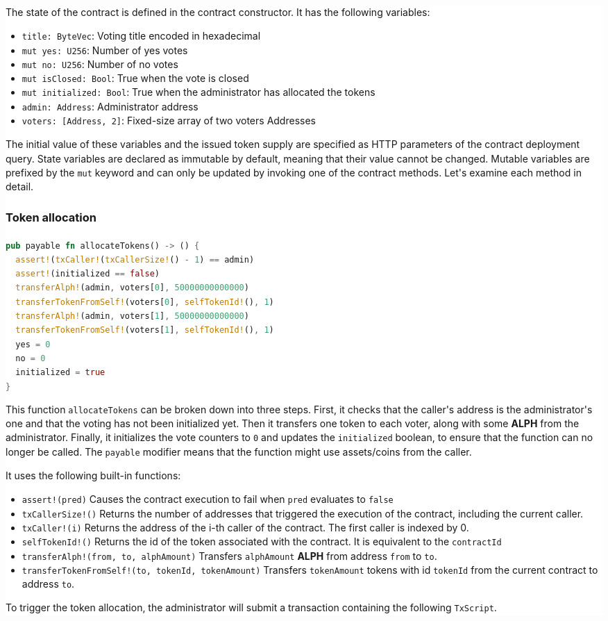 The state of the contract is defined in the contract constructor. It has the following variables:
- `title: ByteVec`: Voting title encoded in hexadecimal
- `mut yes: U256`: Number of yes votes
- `mut no: U256`: Number of no votes
- `mut isClosed: Bool`: True when the vote is closed
- `mut initialized: Bool`: True when the administrator has allocated the tokens
- `admin: Address`: Administrator address
- `voters: [Address, 2]`: Fixed-size array of two voters Addresses


The initial value of these variables and the issued token supply are specified as HTTP parameters of the contract deployment query.
State variables are declared as immutable by default, meaning that their value cannot be changed. Mutable variables are prefixed by the `mut` keyword and can only be updated by invoking one of the contract methods. Let's examine each method in detail.

### Token allocation
```rust
pub payable fn allocateTokens() -> () {
  assert!(txCaller!(txCallerSize!() - 1) == admin)
  assert!(initialized == false)
  transferAlph!(admin, voters[0], 50000000000000)
  transferTokenFromSelf!(voters[0], selfTokenId!(), 1)
  transferAlph!(admin, voters[1], 50000000000000)
  transferTokenFromSelf!(voters[1], selfTokenId!(), 1)
  yes = 0
  no = 0
  initialized = true
}
```

This function `allocateTokens` can be broken down into three steps. First, it checks that the caller's address is the administrator's one and that the voting has not been initialized yet. Then it transfers one token to each voter, along with some **ALPH** from the administrator. Finally, it initializes the vote counters to `0` and updates the `initialized` boolean, to ensure that the function can no longer be called. The `payable` modifier means that the function might use assets/coins from the caller.

It uses the following built-in functions:

* `assert!(pred)` Causes the contract execution to fail when `pred` evaluates to `false`
* `txCallerSize!()` Returns the number of addresses that triggered the execution of the contract, including the current caller.
* `txCaller!(i)` Returns the address of the i-th caller of the contract. The first caller is indexed by 0.
* `selfTokenId!()` Returns the id of the token associated with the contract. It is equivalent to the `contractId`
* `transferAlph!(from, to, alphAmount)` Transfers `alphAmount` **ALPH** from address `from` to `to`.
* `transferTokenFromSelf!(to, tokenId, tokenAmount)` Transfers `tokenAmount` tokens with id  `tokenId` from the current contract to address `to`.

To trigger the token allocation, the administrator will submit a transaction containing the following `TxScript`.
